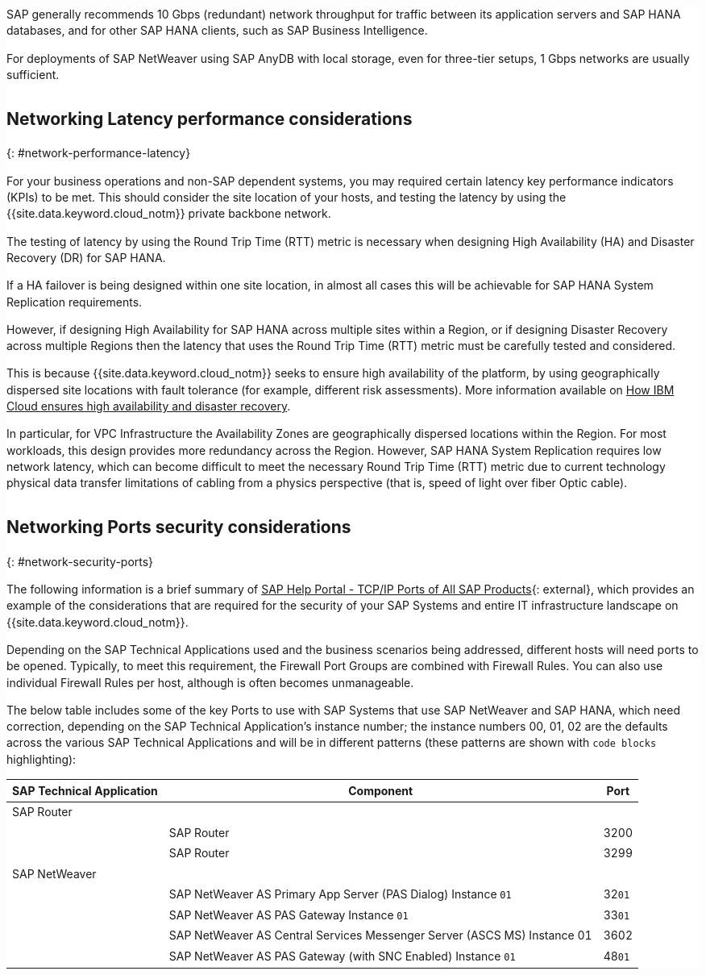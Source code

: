 SAP generally recommends 10 Gbps (redundant) network throughput for traffic between its application servers and SAP HANA databases, and for other SAP HANA clients, such as SAP Business Intelligence.

For deployments of SAP NetWeaver using SAP AnyDB with local storage, even for three-tier setups, 1 Gbps networks are usually sufficient.

## Networking Latency performance considerations
{: #network-performance-latency}

For your business operations and non-SAP dependent systems, you may required certain latency key performance indicators (KPIs) to be met. This should consider the site location of your hosts, and testing the latency by using the {{site.data.keyword.cloud_notm}} private backbone network.

The testing of latency by using the Round Trip Time (RTT) metric is necessary when designing High Availability (HA) and Disaster Recovery (DR) for SAP HANA.

If a HA failover is being designed within one site location, in almost all cases this will be achievable for SAP HANA System Replication requirements.

However, if designing High Availability for SAP HANA across multiple sites within a Region, or if designing Disaster Recovery across multiple Regions then the latency that uses the Round Trip Time (RTT) metric must be carefully tested and considered.

This is because {{site.data.keyword.cloud_notm}} seeks to ensure high availability of the platform, by using geographically dispersed site locations with fault tolerance (for example, different risk assessments). More information available on [How IBM Cloud ensures high availability and disaster recovery](/docs/overview?topic=overview-zero-downtime).

In particular, for VPC Infrastructure the Availability Zones are geographically dispersed locations within the Region. For most workloads, this design provides more redundancy across the Region. However, SAP HANA System Replication requires low network latency, which can become difficult to meet the necessary Round Trip Time (RTT) metric due to current technology physical data transfer limitations of cabling from a physics perspective (that is, speed of light over fiber Optic cable).

## Networking Ports security considerations
{: #network-security-ports}

The following information is a brief summary of [SAP Help Portal - TCP/IP Ports of All SAP Products](https://help.sap.com/viewer/ports){: external}, which provides an example of the considerations that are required for the security of your SAP Systems and entire IT infrastructure landscape on {{site.data.keyword.cloud_notm}}.

Depending on the SAP Technical Applications used and the business scenarios being addressed, different hosts will need ports to be opened. Typically, to meet this requirement, the Firewall Port Groups are combined with Firewall Rules. You can also use individual Firewall Rules per host, although is often becomes unmanageable.

The below table includes some of the key Ports to use with SAP Systems that use SAP NetWeaver and SAP HANA, which need correction, depending on the SAP Technical Application’s instance number; the instance numbers 00, 01, 02 are the defaults across the various SAP Technical Applications and will be in different patterns (these patterns are shown with `code blocks` highlighting):

| **SAP Technical Application** | **Component** | **Port** |
| --- | --- | --- |
| SAP Router | | |
| | SAP Router | 3200 |
| | SAP Router | 3299 |
| SAP NetWeaver | | |
| | SAP NetWeaver AS Primary App Server (PAS Dialog) Instance `01` | 32`01` |
| | SAP NetWeaver AS PAS Gateway Instance `01` | 33`01` |
| | SAP NetWeaver AS Central Services Messenger Server (ASCS MS) Instance 01 | 3602 |
| | SAP NetWeaver AS PAS Gateway (with SNC Enabled) Instance `01` | 48`01` |